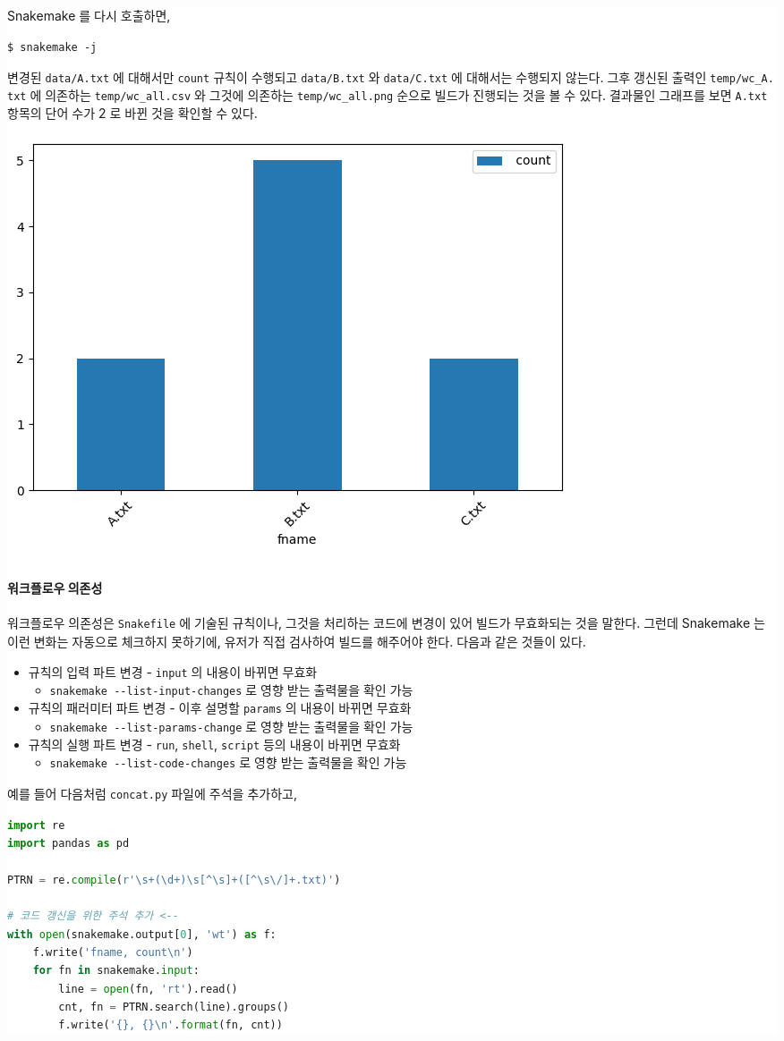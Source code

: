Snakemake 를 다시 호출하면,

```
$ snakemake -j
```

변경된 `data/A.txt` 에 대해서만 `count` 규칙이 수행되고 `data/B.txt` 와 `data/C.txt` 에 대해서는 수행되지 않는다. 그후 갱신된 출력인 `temp/wc_A.txt` 에 의존하는 `temp/wc_all.csv` 와 그것에 의존하는 `temp/wc_all.png` 순으로 빌드가 진행되는 것을 볼 수 있다. 결과물인 그래프를 보면 `A.txt` 항목의 단어 수가 2 로 바뀐 것을 확인할 수 있다.

![단어 수 그래프 2](/assets/2020-04-09-12-57-20.png)

#### 워크플로우 의존성

워크플로우 의존성은 `Snakefile` 에 기술된 규칙이나, 그것을 처리하는 코드에 변경이 있어 빌드가 무효화되는 것을 말한다. 그런데 Snakemake 는 이런 변화는 자동으로 체크하지 못하기에, 유저가 직접 검사하여 빌드를 해주어야 한다. 다음과 같은 것들이 있다.

* 규칙의 입력 파트 변경 - `input` 의 내용이 바뀌면 무효화
  * `snakemake --list-input-changes` 로 영향 받는 출력물을 확인 가능
* 규칙의 패러미터 파트 변경 - 이후 설명할 `params` 의 내용이 바뀌면 무효화
  * `snakemake --list-params-change` 로 영향 받는 출력물을 확인 가능
* 규칙의 실행 파트 변경 - `run`, `shell`, `script` 등의 내용이 바뀌면 무효화
  * `snakemake --list-code-changes` 로 영향 받는 출력물을 확인 가능

예를 들어 다음처럼 `concat.py` 파일에 주석을 추가하고,

```python
import re
import pandas as pd

PTRN = re.compile(r'\s+(\d+)\s[^\s]+([^\s\/]+.txt)')

# 코드 갱신을 위한 주석 추가 <--
with open(snakemake.output[0], 'wt') as f:
    f.write('fname, count\n')
    for fn in snakemake.input:
        line = open(fn, 'rt').read()
        cnt, fn = PTRN.search(line).groups()
        f.write('{}, {}\n'.format(fn, cnt))

```

